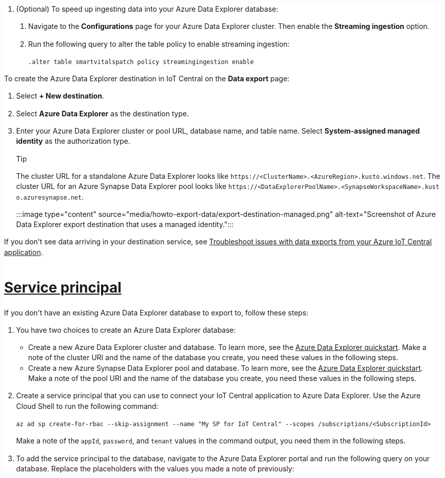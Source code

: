 1. (Optional) To speed up ingesting data into your Azure Data Explorer database:

    1. Navigate to the **Configurations** page for your Azure Data Explorer cluster. Then enable the **Streaming ingestion** option.
    1. Run the following query to alter the table policy to enable streaming ingestion:

        ```kusto
        .alter table smartvitalspatch policy streamingingestion enable
        ```

To create the Azure Data Explorer destination in IoT Central on the **Data export** page:

1. Select **+ New destination**.

1. Select **Azure Data Explorer** as the destination type.

1. Enter your Azure Data Explorer cluster or pool URL, database name, and table name. Select **System-assigned managed identity** as the authorization type.

    > [!TIP]
    > The cluster URL for a standalone Azure Data Explorer looks like `https://<ClusterName>.<AzureRegion>.kusto.windows.net`. The cluster URL for an Azure Synapse Data Explorer pool looks like `https://<DataExplorerPoolName>.<SynapseWorkspaceName>.kusto.azuresynapse.net`.

    :::image type="content" source="media/howto-export-data/export-destination-managed.png" alt-text="Screenshot of Azure Data Explorer export destination that uses a managed identity.":::

If you don't see data arriving in your destination service, see [Troubleshoot issues with data exports from your Azure IoT Central application](troubleshooting.md).

# [Service principal](#tab/service-principal)

If you don't have an existing Azure Data Explorer database to export to, follow these steps:

1. You have two choices to create an Azure Data Explorer database:

    - Create a new Azure Data Explorer cluster and database. To learn more, see the [Azure Data Explorer quickstart](/azure/data-explorer/create-cluster-database-portal). Make a note of the cluster URI and the name of the database you create, you need these values in the following steps.
    - Create a new Azure Synapse Data Explorer pool and database. To learn more, see the [Azure Data Explorer quickstart](../../synapse-analytics/get-started-analyze-data-explorer.md). Make a note of the pool URI and the name of the database you create, you need these values in the following steps.

1. Create a service principal that you can use to connect your IoT Central application to Azure Data Explorer. Use the Azure Cloud Shell to run the following command:

    ```azurecli
    az ad sp create-for-rbac --skip-assignment --name "My SP for IoT Central" --scopes /subscriptions/<SubscriptionId>
    ```

    Make a note of the `appId`, `password`, and `tenant` values in the command output, you need them in the following steps.

1. To add the service principal to the database, navigate to the Azure Data Explorer portal and run the following query on your database. Replace the placeholders with the values you made a note of previously:
